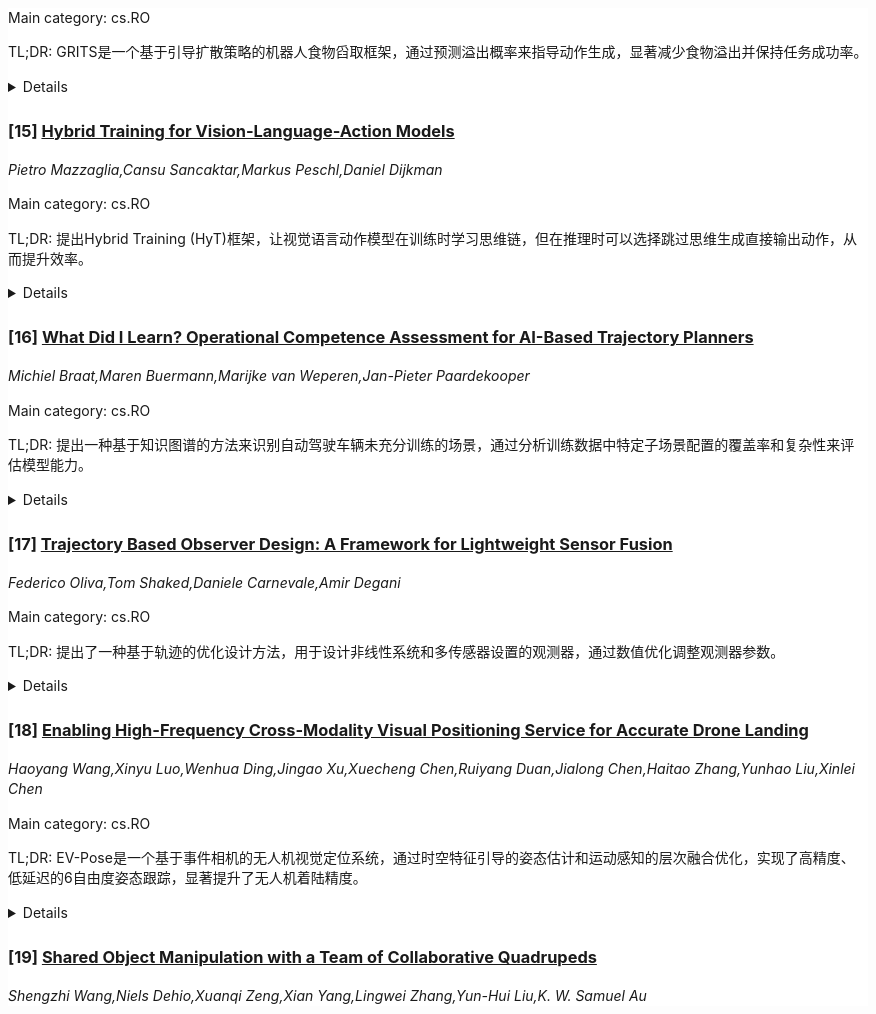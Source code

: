 Main category: cs.RO

TL;DR: GRITS是一个基于引导扩散策略的机器人食物舀取框架，通过预测溢出概率来指导动作生成，显著减少食物溢出并保持任务成功率。


<details><summary>Details</summary></details>


### [15] [Hybrid Training for Vision-Language-Action Models](https://arxiv.org/abs/2510.00600)
*Pietro Mazzaglia,Cansu Sancaktar,Markus Peschl,Daniel Dijkman*

Main category: cs.RO

TL;DR: 提出Hybrid Training (HyT)框架，让视觉语言动作模型在训练时学习思维链，但在推理时可以选择跳过思维生成直接输出动作，从而提升效率。


<details><summary>Details</summary></details>


### [16] [What Did I Learn? Operational Competence Assessment for AI-Based Trajectory Planners](https://arxiv.org/abs/2510.00619)
*Michiel Braat,Maren Buermann,Marijke van Weperen,Jan-Pieter Paardekooper*

Main category: cs.RO

TL;DR: 提出一种基于知识图谱的方法来识别自动驾驶车辆未充分训练的场景，通过分析训练数据中特定子场景配置的覆盖率和复杂性来评估模型能力。


<details><summary>Details</summary></details>


### [17] [Trajectory Based Observer Design: A Framework for Lightweight Sensor Fusion](https://arxiv.org/abs/2510.00630)
*Federico Oliva,Tom Shaked,Daniele Carnevale,Amir Degani*

Main category: cs.RO

TL;DR: 提出了一种基于轨迹的优化设计方法，用于设计非线性系统和多传感器设置的观测器，通过数值优化调整观测器参数。


<details><summary>Details</summary></details>


### [18] [Enabling High-Frequency Cross-Modality Visual Positioning Service for Accurate Drone Landing](https://arxiv.org/abs/2510.00646)
*Haoyang Wang,Xinyu Luo,Wenhua Ding,Jingao Xu,Xuecheng Chen,Ruiyang Duan,Jialong Chen,Haitao Zhang,Yunhao Liu,Xinlei Chen*

Main category: cs.RO

TL;DR: EV-Pose是一个基于事件相机的无人机视觉定位系统，通过时空特征引导的姿态估计和运动感知的层次融合优化，实现了高精度、低延迟的6自由度姿态跟踪，显著提升了无人机着陆精度。


<details><summary>Details</summary></details>


### [19] [Shared Object Manipulation with a Team of Collaborative Quadrupeds](https://arxiv.org/abs/2510.00682)
*Shengzhi Wang,Niels Dehio,Xuanqi Zeng,Xian Yang,Lingwei Zhang,Yun-Hui Liu,K. W. Samuel Au*
